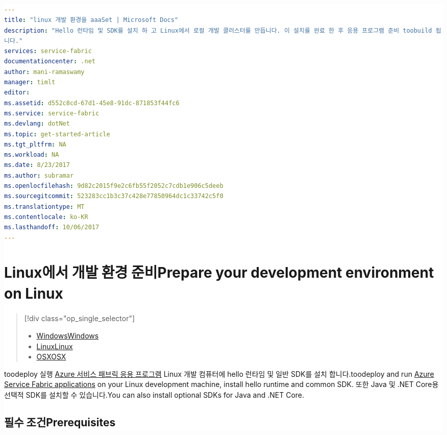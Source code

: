 ```yaml
---
title: "linux 개발 환경을 aaaSet | Microsoft Docs"
description: "Hello 런타임 및 SDK를 설치 하 고 Linux에서 로컬 개발 클러스터를 만듭니다. 이 설치를 완료 한 후 응용 프로그램 준비 toobuild 됩니다."
services: service-fabric
documentationcenter: .net
author: mani-ramaswamy
manager: timlt
editor: 
ms.assetid: d552c8cd-67d1-45e8-91dc-871853f44fc6
ms.service: service-fabric
ms.devlang: dotNet
ms.topic: get-started-article
ms.tgt_pltfrm: NA
ms.workload: NA
ms.date: 8/23/2017
ms.author: subramar
ms.openlocfilehash: 9d82c2015f9e2c6fb55f2052c7cdb1e906c5deeb
ms.sourcegitcommit: 523283cc1b3c37c428e77850964dc1c33742c5f0
ms.translationtype: MT
ms.contentlocale: ko-KR
ms.lasthandoff: 10/06/2017
---
```

# <a name="prepare-your-development-environment-on-linux"></a><span data-ttu-id="2d72d-104">Linux에서 개발 환경 준비</span><span class="sxs-lookup"><span data-stu-id="2d72d-104">Prepare your development environment on Linux</span></span>
> [!div class="op_single_selector"]
> * [<span data-ttu-id="2d72d-105">Windows</span><span class="sxs-lookup"><span data-stu-id="2d72d-105">Windows</span></span>](service-fabric-get-started.md)
> * [<span data-ttu-id="2d72d-106">Linux</span><span class="sxs-lookup"><span data-stu-id="2d72d-106">Linux</span></span>](service-fabric-get-started-linux.md)
> * [<span data-ttu-id="2d72d-107">OSX</span><span class="sxs-lookup"><span data-stu-id="2d72d-107">OSX</span></span>](service-fabric-get-started-mac.md)
>
>  

<span data-ttu-id="2d72d-108">toodeploy 실행 [Azure 서비스 패브릭 응용 프로그램](service-fabric-application-model.md) Linux 개발 컴퓨터에 hello 런타임 및 일반 SDK를 설치 합니다.</span><span class="sxs-lookup"><span data-stu-id="2d72d-108">toodeploy and run [Azure Service Fabric applications](service-fabric-application-model.md) on your Linux development machine, install hello runtime and common SDK.</span></span> <span data-ttu-id="2d72d-109">또한 Java 및 .NET Core용 선택적 SDK를 설치할 수 있습니다.</span><span class="sxs-lookup"><span data-stu-id="2d72d-109">You can also install optional SDKs for Java and .NET Core.</span></span>

## <a name="prerequisites"></a><span data-ttu-id="2d72d-110">필수 조건</span><span class="sxs-lookup"><span data-stu-id="2d72d-110">Prerequisites</span></span>


[azure-xplat-cli-github]: https://github.com/Azure/azure-xplat-cli
[install-node]: https://nodejs.org/en/download/package-manager/#installing-node-js-via-package-manager
[buildship-update]: https://projects.eclipse.org/projects/tools.buildship
[sf-eclipse-plugin]: ./media/service-fabric-get-started-linux/service-fabric-eclipse-plugin.png
[sfx-linux]: ./media/service-fabric-get-started-linux/sfx-linux.png